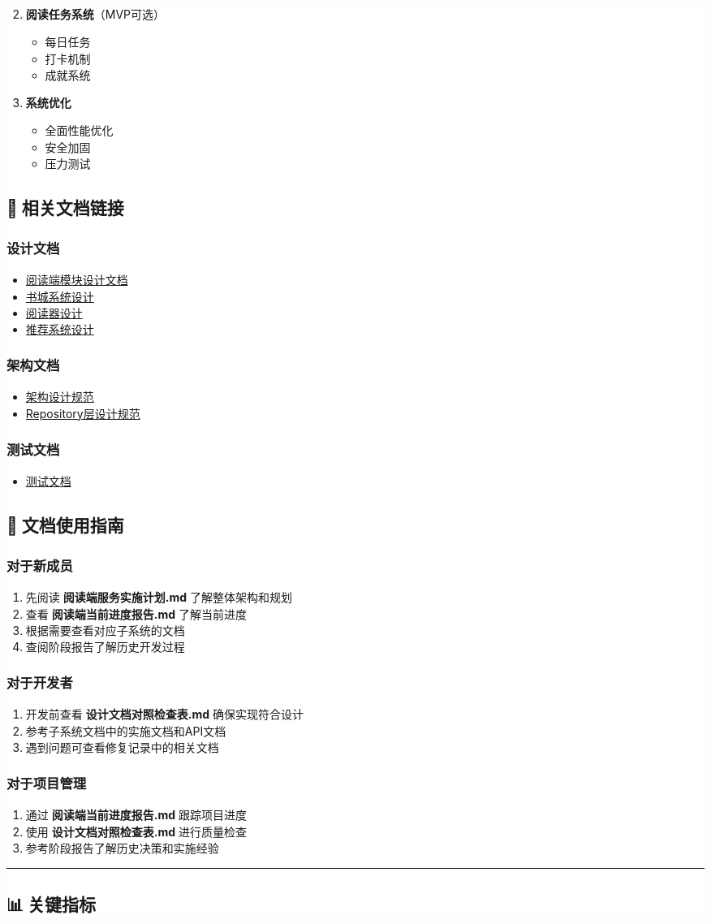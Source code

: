 2. **阅读任务系统**（MVP可选）
   - 每日任务
   - 打卡机制
   - 成就系统

3. **系统优化**
   - 全面性能优化
   - 安全加固
   - 压力测试

## 🔗 相关文档链接

### 设计文档

- [阅读端模块设计文档](../../design/reading/README_阅读端模块设计文档.md)
- [书城系统设计](../../design/reading/书城系统设计.md)
- [阅读器设计](../../design/reading/阅读器设计.md)
- [推荐系统设计](../../design/reading/推荐系统设计.md)

### 架构文档

- [架构设计规范](../../architecture/架构设计规范.md)
- [Repository层设计规范](../../architecture/repository层设计规范.md)

### 测试文档

- [测试文档](../../testing/)

## 📝 文档使用指南

### 对于新成员

1. 先阅读 **阅读端服务实施计划.md** 了解整体架构和规划
2. 查看 **阅读端当前进度报告.md** 了解当前进度
3. 根据需要查看对应子系统的文档
4. 查阅阶段报告了解历史开发过程

### 对于开发者

1. 开发前查看 **设计文档对照检查表.md** 确保实现符合设计
2. 参考子系统文档中的实施文档和API文档
3. 遇到问题可查看修复记录中的相关文档

### 对于项目管理

1. 通过 **阅读端当前进度报告.md** 跟踪项目进度
2. 使用 **设计文档对照检查表.md** 进行质量检查
3. 参考阶段报告了解历史决策和实施经验

---

## 📊 关键指标
